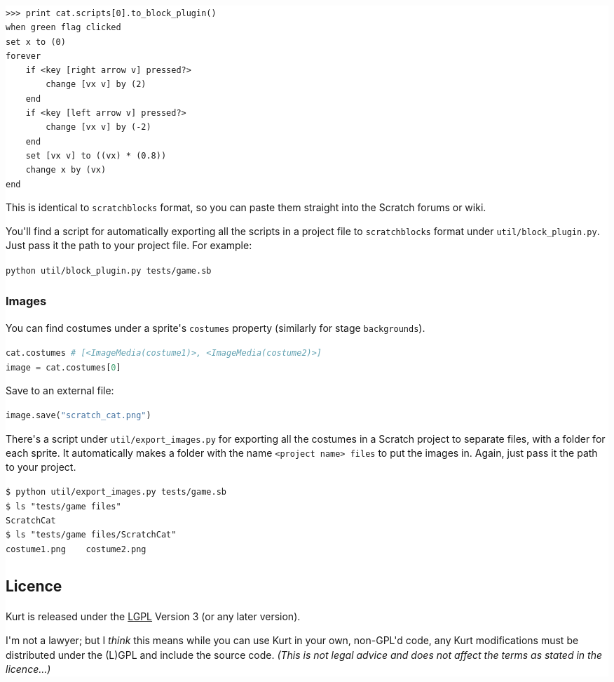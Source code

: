     >>> print cat.scripts[0].to_block_plugin()
    when green flag clicked
    set x to (0)
    forever
        if <key [right arrow v] pressed?>
            change [vx v] by (2)
        end
        if <key [left arrow v] pressed?>
            change [vx v] by (-2)
        end
        set [vx v] to ((vx) * (0.8))
        change x by (vx)
    end

This is identical to `scratchblocks` format, so you can paste them straight into the Scratch forums or wiki.

You'll find a script for automatically exporting all the scripts in a project file to `scratchblocks` format under `util/block_plugin.py`. Just pass it the path to your project file. For example:

    python util/block_plugin.py tests/game.sb

### Images
You can find costumes under a sprite's `costumes` property (similarly for stage `backgrounds`).

```python
cat.costumes # [<ImageMedia(costume1)>, <ImageMedia(costume2)>]
image = cat.costumes[0]
```

Save to an external file:

```python
image.save("scratch_cat.png")
```

There's a script under `util/export_images.py` for exporting all the costumes in a Scratch project to separate files, with a folder for each sprite. It automatically makes a folder with the name `<project name> files` to put the images in. Again, just pass it the path to your project.

    $ python util/export_images.py tests/game.sb 
    $ ls "tests/game files"
    ScratchCat
    $ ls "tests/game files/ScratchCat"
    costume1.png	costume2.png

## Licence

Kurt is released under the [LGPL](http://www.gnu.org/licenses/lgpl) Version 3 (or any later version).

I'm not a lawyer; but I _think_ this means while you can use Kurt in your own, non-GPL'd code, any Kurt modifications must be distributed under the (L)GPL and include the source code. _(This is not legal advice and does not affect the terms as stated in the licence...)_

